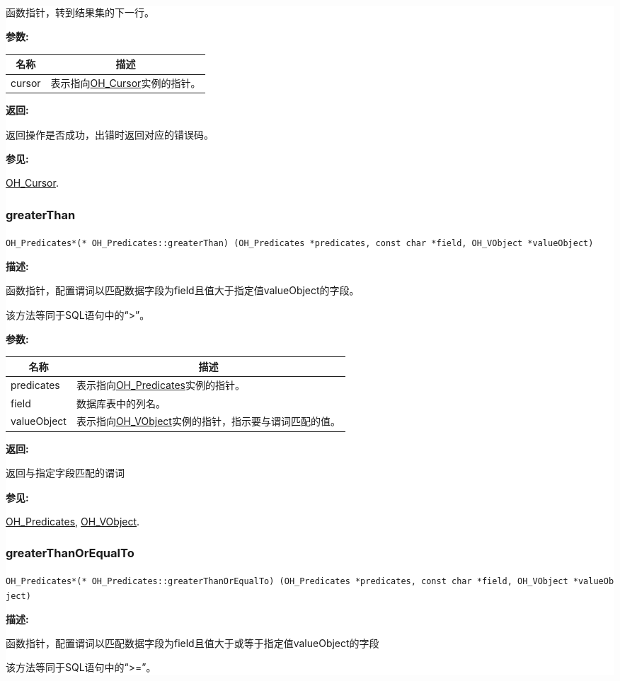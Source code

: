 函数指针，转到结果集的下一行。

**参数:**

| 名称 | 描述 |
| -------- | -------- |
| cursor | 表示指向[OH_Cursor](_o_h___cursor.md)实例的指针。 |

**返回:**

返回操作是否成功，出错时返回对应的错误码。

**参见:**

[OH_Cursor](_o_h___cursor.md).


### greaterThan

```
OH_Predicates*(* OH_Predicates::greaterThan) (OH_Predicates *predicates, const char *field, OH_VObject *valueObject)
```

**描述:**

函数指针，配置谓词以匹配数据字段为field且值大于指定值valueObject的字段。

该方法等同于SQL语句中的“&gt;”。

**参数:**

| 名称 | 描述 |
| -------- | -------- |
| predicates | 表示指向[OH_Predicates](_o_h___predicates.md)实例的指针。 |
| field | 数据库表中的列名。 |
| valueObject | 表示指向[OH_VObject](_o_h___v_object.md)实例的指针，指示要与谓词匹配的值。 |

**返回:**

返回与指定字段匹配的谓词

**参见:**

[OH_Predicates](_o_h___predicates.md), [OH_VObject](_o_h___v_object.md).


### greaterThanOrEqualTo

```
OH_Predicates*(* OH_Predicates::greaterThanOrEqualTo) (OH_Predicates *predicates, const char *field, OH_VObject *valueObject)
```

**描述:**

函数指针，配置谓词以匹配数据字段为field且值大于或等于指定值valueObject的字段

该方法等同于SQL语句中的“&gt;=”。
